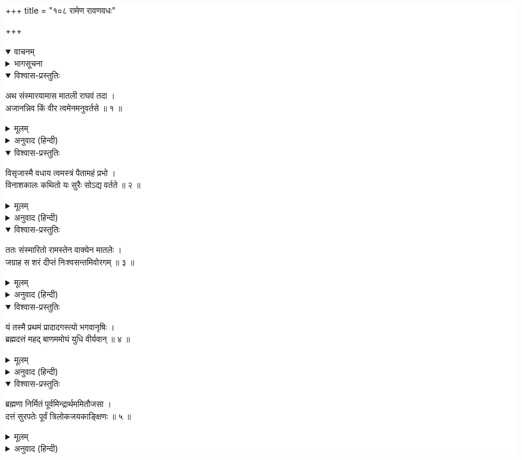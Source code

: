 +++
title = "१०८ रामेण रावणवधः"

+++
<details open><summary>वाचनम्</summary>
<div caption="श्रीराम-हरिसीताराममूर्ति-घनपाठिभ्यां वचनम्" class="audioEmbed" src="https://archive.org/download/Ramayana-recitation-Sriram-harisItArAmamUrti-Ghanapaati-v2/Kanda_6/Kanda_6_YK-108-Rama_kills_Ravana_0.mp3"></div>
</details>

<details><summary>भागसूचना</summary></details>

<details open><summary>विश्वास-प्रस्तुतिः</summary>

अथ संस्मारयामास मातली राघवं तदा ।  
अजानन्निव किं वीर त्वमेनमनुवर्तसे ॥ १ ॥
</details>

<details><summary>मूलम्</summary></details>

<details><summary>अनुवाद (हिन्दी)</summary></details>

<details open><summary>विश्वास-प्रस्तुतिः</summary>

विसृजास्मै वधाय त्वमस्त्रं पैतामहं प्रभो ।  
विनाशकालः कथितो यः सुरैः सोऽद्य वर्तते ॥ २ ॥
</details>

<details><summary>मूलम्</summary></details>

<details><summary>अनुवाद (हिन्दी)</summary></details>

<details open><summary>विश्वास-प्रस्तुतिः</summary>

ततः संस्मारितो रामस्तेन वाक्येन मातलेः ।  
जग्राह स शरं दीप्तं निःश्वसन्तमिवोरगम् ॥ ३ ॥
</details>

<details><summary>मूलम्</summary></details>

<details><summary>अनुवाद (हिन्दी)</summary></details>

<details open><summary>विश्वास-प्रस्तुतिः</summary>

यं तस्मै प्रथमं प्रादादगस्त्यो भगवानृषिः ।  
ब्रह्मदत्तं महद् बाणममोघं युधि वीर्यवान् ॥ ४ ॥
</details>

<details><summary>मूलम्</summary></details>

<details><summary>अनुवाद (हिन्दी)</summary></details>

<details open><summary>विश्वास-प्रस्तुतिः</summary>

ब्रह्मणा निर्मितं पूर्वमिन्द्रार्थममितौजसा ।  
दत्तं सुरपतेः पूर्वं त्रिलोकजयकाङ्क्षिणः ॥ ५ ॥
</details>

<details><summary>मूलम्</summary></details>

<details><summary>अनुवाद (हिन्दी)</summary></details>
